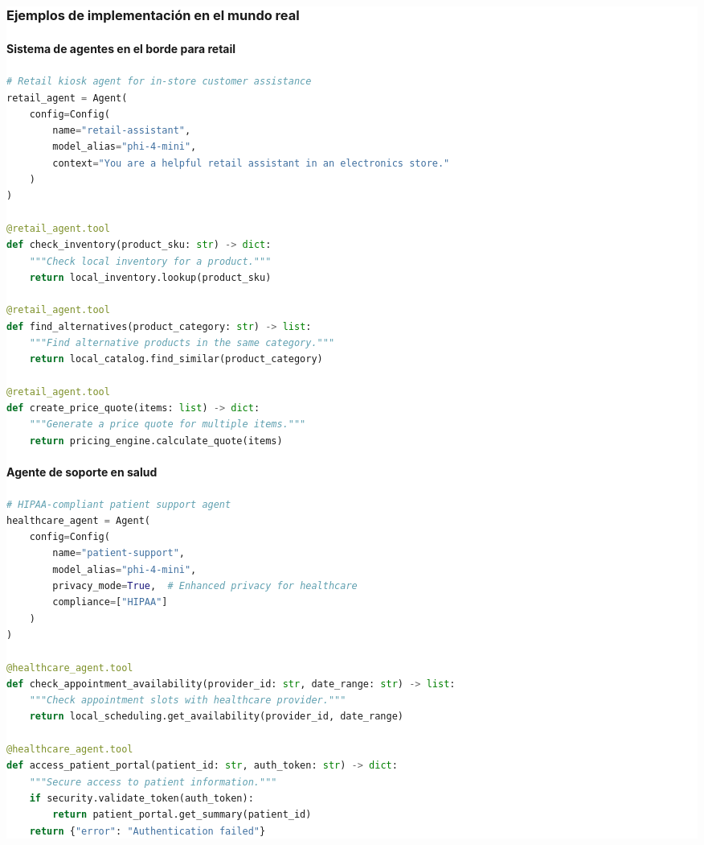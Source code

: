 
### Ejemplos de implementación en el mundo real  

#### Sistema de agentes en el borde para retail  

```python
# Retail kiosk agent for in-store customer assistance
retail_agent = Agent(
    config=Config(
        name="retail-assistant",
        model_alias="phi-4-mini",
        context="You are a helpful retail assistant in an electronics store."
    )
)

@retail_agent.tool
def check_inventory(product_sku: str) -> dict:
    """Check local inventory for a product."""
    return local_inventory.lookup(product_sku)

@retail_agent.tool
def find_alternatives(product_category: str) -> list:
    """Find alternative products in the same category."""
    return local_catalog.find_similar(product_category)

@retail_agent.tool
def create_price_quote(items: list) -> dict:
    """Generate a price quote for multiple items."""
    return pricing_engine.calculate_quote(items)
```
  
#### Agente de soporte en salud  

```python
# HIPAA-compliant patient support agent
healthcare_agent = Agent(
    config=Config(
        name="patient-support",
        model_alias="phi-4-mini",
        privacy_mode=True,  # Enhanced privacy for healthcare
        compliance=["HIPAA"]
    )
)

@healthcare_agent.tool
def check_appointment_availability(provider_id: str, date_range: str) -> list:
    """Check appointment slots with healthcare provider."""
    return local_scheduling.get_availability(provider_id, date_range)

@healthcare_agent.tool
def access_patient_portal(patient_id: str, auth_token: str) -> dict:
    """Secure access to patient information."""
    if security.validate_token(auth_token):
        return patient_portal.get_summary(patient_id)
    return {"error": "Authentication failed"}
```
  